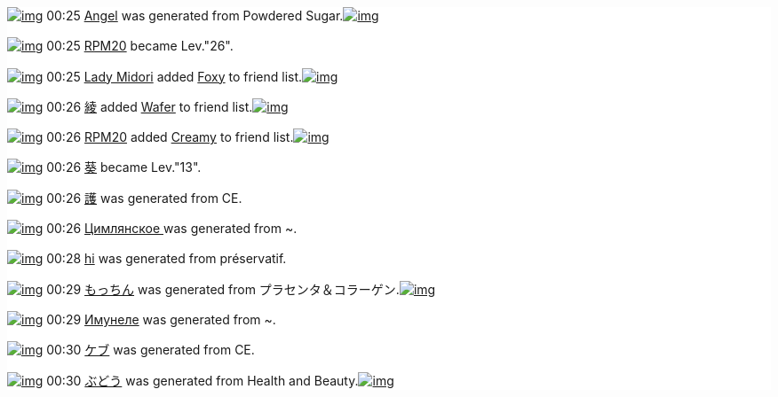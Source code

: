 [![img](http://kacdn01.appspot.com/6513848332845056/6f6d.png)](http://www.barcodekanojo.com/kanojo/2573824/Angel) 00:25 [Angel](http://www.barcodekanojo.com/kanojo/2573824/Angel) was generated from Powdered Sugar.[![img](http://kacdn01.appspot.com/5921827087974400/7d8d.jpg)](http://www.barcodekanojo.com/product_images/barcode/5045197/1382369077/Powdered%20Sugar.jpg)

[![img](http://img824.imageshack.us/img824/5607/pyw6.jpg)](http://www.barcodekanojo.com/user/397515/RPM20) 00:25 [RPM20](http://www.barcodekanojo.com/user/397515/RPM20) became Lev."26".

[![img](http://img855.imageshack.us/img855/3793/otd6.jpg)](http://www.barcodekanojo.com/user/351677/Lady%20Midori) 00:25 [Lady Midori](http://www.barcodekanojo.com/user/351677/Lady%20Midori) added [Foxy](http://www.barcodekanojo.com/kanojo/2145610/Foxy) to friend list.[![img](http://kacdn05.appspot.com/4659833357729792/cab9.png)](http://www.barcodekanojo.com/kanojo/2145610/Foxy)

[![img](http://img32.imageshack.us/img32/2649/zcfr.jpg)](http://www.barcodekanojo.com/user/404448/%E7%B6%BE) 00:26 [綾](http://www.barcodekanojo.com/user/404448/%E7%B6%BE) added [Wafer](http://www.barcodekanojo.com/kanojo/1011084/Wafer) to friend list.[![img](http://img13.imageshack.us/img13/7510/0ra1.png)](http://www.barcodekanojo.com/kanojo/1011084/Wafer)

[![img](http://img802.imageshack.us/img802/8315/bodd.jpg)](http://www.barcodekanojo.com/user/397515/RPM20) 00:26 [RPM20](http://www.barcodekanojo.com/user/397515/RPM20) added [Creamy](http://www.barcodekanojo.com/kanojo/2538163/Creamy) to friend list.[![img](http://kacdn01.appspot.com/6673412005036032/6e9b.png)](http://www.barcodekanojo.com/kanojo/2538163/Creamy)

[![img](http://kacdn02.appspot.com/4735362773549056/93f5.jpg)](http://www.barcodekanojo.com/user/326865/%E8%91%B5) 00:26 [葵](http://www.barcodekanojo.com/user/326865/%E8%91%B5) became Lev."13".

[![img](http://kacdn01.appspot.com/6269423086206976/2fe4.png)](http://www.barcodekanojo.com/kanojo/2573825/%E8%AD%B7) 00:26 [護](http://www.barcodekanojo.com/kanojo/2573825/%E8%AD%B7) was generated from CE.

[![img](http://kacdn01.appspot.com/5941621250064384/2c71.png)](http://www.barcodekanojo.com/kanojo/2573826/%D0%A6%D0%B8%D0%BC%D0%BB%D1%8F%D0%BD%D1%81%D0%BA%D0%BE%D0%B5%20) 00:26 [Цимлянское ](http://www.barcodekanojo.com/kanojo/2573826/%D0%A6%D0%B8%D0%BC%D0%BB%D1%8F%D0%BD%D1%81%D0%BA%D0%BE%D0%B5%20) was generated from ~.

[![img](http://kacdn01.appspot.com/4504628272037888/40fd3.png)](http://www.barcodekanojo.com/kanojo/2573827/hi) 00:28 [hi](http://www.barcodekanojo.com/kanojo/2573827/hi) was generated from préservatif.

[![img](http://kacdn05.appspot.com/4661308678995968/9b8d.png)](http://www.barcodekanojo.com/kanojo/2573828/%E3%82%82%E3%81%A3%E3%81%A1%E3%82%93) 00:29 [もっちん](http://www.barcodekanojo.com/kanojo/2573828/%E3%82%82%E3%81%A3%E3%81%A1%E3%82%93) was generated from プラセンタ＆コラーゲン.[![img](http://kacdn02.appspot.com/5414860959514624/48da.jpg)](http://www.barcodekanojo.com/product_images/barcode/5045204/1382369288/%E3%83%97%E3%83%A9%E3%82%BB%E3%83%B3%E3%82%BF%EF%BC%86%E3%82%B3%E3%83%A9%E3%83%BC%E3%82%B2%E3%83%B3.jpg)

[![img](http://kacdn02.appspot.com/5134233165103104/334dd.png)](http://www.barcodekanojo.com/kanojo/2573829/%D0%98%D0%BC%D1%83%D0%BD%D0%B5%D0%BB%D0%B5) 00:29 [Имунеле](http://www.barcodekanojo.com/kanojo/2573829/%D0%98%D0%BC%D1%83%D0%BD%D0%B5%D0%BB%D0%B5) was generated from ~.

[![img](http://kacdn01.appspot.com/6590573628620800/4707.png)](http://www.barcodekanojo.com/kanojo/2573830/%E3%82%B1%E3%83%96) 00:30 [ケブ](http://www.barcodekanojo.com/kanojo/2573830/%E3%82%B1%E3%83%96) was generated from CE.

[![img](http://kacdn01.appspot.com/6579477580611584/18db.png)](http://www.barcodekanojo.com/kanojo/2573831/%E3%81%B6%E3%81%A9%E3%81%86) 00:30 [ぶどう](http://www.barcodekanojo.com/kanojo/2573831/%E3%81%B6%E3%81%A9%E3%81%86) was generated from Health and Beauty.[![img](http://kacdn05.appspot.com/6520894226694144/ce43.jpg)](http://www.barcodekanojo.com/product_images/barcode/5045207/1382369401/Health%20and%20Beauty.jpg)
